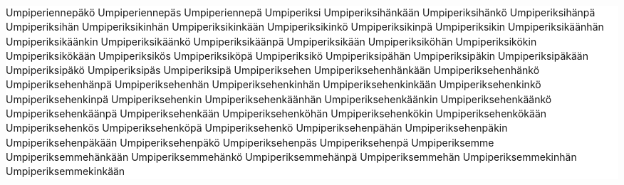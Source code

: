 Umpiperiennepäkö
Umpiperiennepäs
Umpiperiennepä
Umpiperiksi
Umpiperiksihänkään
Umpiperiksihänkö
Umpiperiksihänpä
Umpiperiksihän
Umpiperiksikinhän
Umpiperiksikinkään
Umpiperiksikinkö
Umpiperiksikinpä
Umpiperiksikin
Umpiperiksikäänhän
Umpiperiksikäänkin
Umpiperiksikäänkö
Umpiperiksikäänpä
Umpiperiksikään
Umpiperiksiköhän
Umpiperiksikökin
Umpiperiksikökään
Umpiperiksikös
Umpiperiksiköpä
Umpiperiksikö
Umpiperiksipähän
Umpiperiksipäkin
Umpiperiksipäkään
Umpiperiksipäkö
Umpiperiksipäs
Umpiperiksipä
Umpiperiksehen
Umpiperiksehenhänkään
Umpiperiksehenhänkö
Umpiperiksehenhänpä
Umpiperiksehenhän
Umpiperiksehenkinhän
Umpiperiksehenkinkään
Umpiperiksehenkinkö
Umpiperiksehenkinpä
Umpiperiksehenkin
Umpiperiksehenkäänhän
Umpiperiksehenkäänkin
Umpiperiksehenkäänkö
Umpiperiksehenkäänpä
Umpiperiksehenkään
Umpiperiksehenköhän
Umpiperiksehenkökin
Umpiperiksehenkökään
Umpiperiksehenkös
Umpiperiksehenköpä
Umpiperiksehenkö
Umpiperiksehenpähän
Umpiperiksehenpäkin
Umpiperiksehenpäkään
Umpiperiksehenpäkö
Umpiperiksehenpäs
Umpiperiksehenpä
Umpiperiksemme
Umpiperiksemmehänkään
Umpiperiksemmehänkö
Umpiperiksemmehänpä
Umpiperiksemmehän
Umpiperiksemmekinhän
Umpiperiksemmekinkään